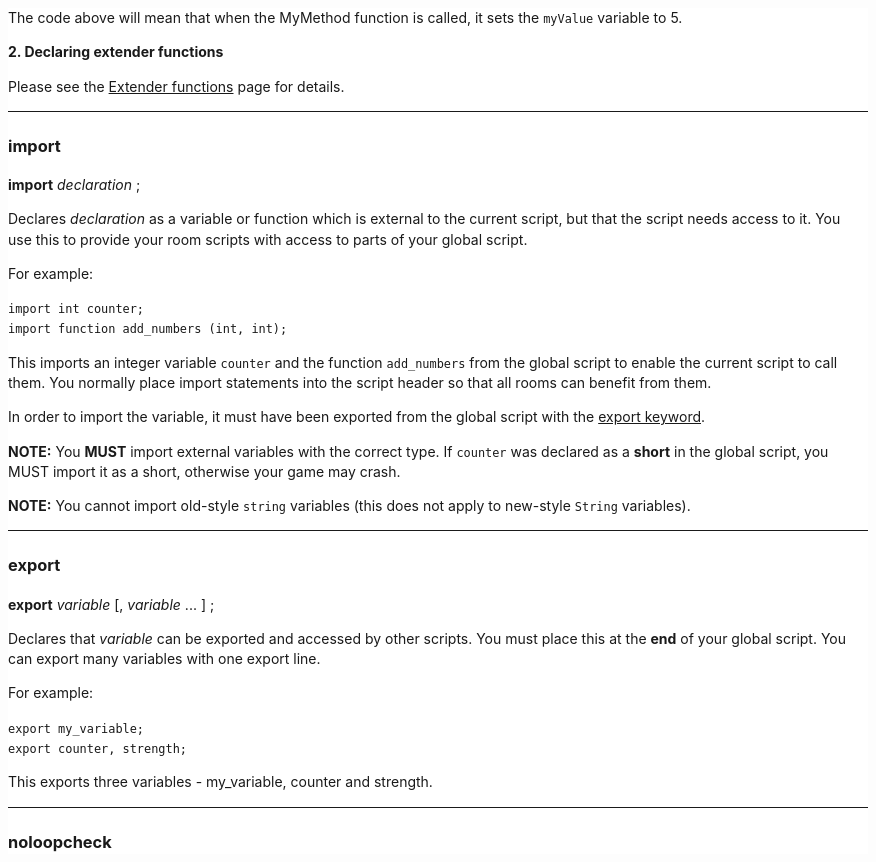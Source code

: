 The code above will mean that when the MyMethod function is called, it
sets the `myValue` variable to 5.

**2. Declaring extender functions**

Please see the [Extender functions](ExtenderFunctions) page
for details.

---

### import

**import** *declaration* ;

Declares *declaration* as a variable or function which is external to
the current script, but that the script needs access to it. You use this
to provide your room scripts with access to parts of your global script.

For example:

    import int counter;
    import function add_numbers (int, int);

This imports an integer variable `counter` and the function
`add_numbers` from the global script to enable the current script to
call them. You normally place import statements into the script header
so that all rooms can benefit from them.

In order to import the variable, it must have been exported from the
global script with the [export keyword](enum#exportkeyword).

**NOTE:** You **MUST** import external variables with the correct type.
If `counter` was declared as a **short** in the global script, you MUST
import it as a short, otherwise your game may crash.

**NOTE:** You cannot import old-style `string` variables (this does not
apply to new-style `String` variables).

---

### export

**export** *variable* \[, *variable* ... \] ;

Declares that *variable* can be exported and accessed by other scripts.
You must place this at the **end** of your global script. You can export
many variables with one export line.

For example:

    export my_variable;
    export counter, strength;

This exports three variables - my_variable, counter and strength.

---

### noloopcheck
